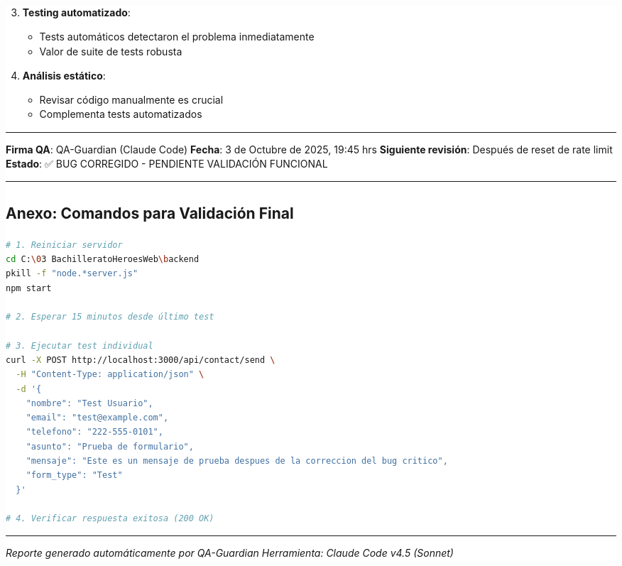 3. **Testing automatizado**:
   - Tests automáticos detectaron el problema inmediatamente
   - Valor de suite de tests robusta

4. **Análisis estático**:
   - Revisar código manualmente es crucial
   - Complementa tests automatizados

---

**Firma QA**: QA-Guardian (Claude Code)
**Fecha**: 3 de Octubre de 2025, 19:45 hrs
**Siguiente revisión**: Después de reset de rate limit
**Estado**: ✅ BUG CORREGIDO - PENDIENTE VALIDACIÓN FUNCIONAL

---

## Anexo: Comandos para Validación Final

```bash
# 1. Reiniciar servidor
cd C:\03 BachilleratoHeroesWeb\backend
pkill -f "node.*server.js"
npm start

# 2. Esperar 15 minutos desde último test

# 3. Ejecutar test individual
curl -X POST http://localhost:3000/api/contact/send \
  -H "Content-Type: application/json" \
  -d '{
    "nombre": "Test Usuario",
    "email": "test@example.com",
    "telefono": "222-555-0101",
    "asunto": "Prueba de formulario",
    "mensaje": "Este es un mensaje de prueba despues de la correccion del bug critico",
    "form_type": "Test"
  }'

# 4. Verificar respuesta exitosa (200 OK)
```

---

*Reporte generado automáticamente por QA-Guardian*
*Herramienta: Claude Code v4.5 (Sonnet)*
